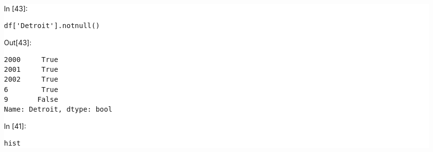 </div>

</div>
</div>

</div>
<div class="cell border-box-sizing code_cell rendered">
<div class="input">
<div class="prompt input_prompt">In&nbsp;[43]:</div>
<div class="inner_cell">
    <div class="input_area">
<div class=" highlight hl-ipython3"><pre><span></span><span class="n">df</span><span class="p">[</span><span class="s1">&#39;Detroit&#39;</span><span class="p">]</span><span class="o">.</span><span class="n">notnull</span><span class="p">()</span>
</pre></div>

</div>
</div>
</div>

<div class="output_wrapper">
<div class="output">


<div class="output_area">
<div class="prompt output_prompt">Out[43]:</div>



<div class="output_text output_subarea output_execute_result">
<pre>2000     True
2001     True
2002     True
6        True
9       False
Name: Detroit, dtype: bool</pre>
</div>

</div>

</div>
</div>

</div>
<div class="cell border-box-sizing code_cell rendered">
<div class="input">
<div class="prompt input_prompt">In&nbsp;[41]:</div>
<div class="inner_cell">
    <div class="input_area">
<div class=" highlight hl-ipython3"><pre><span></span><span class="n">hist</span>
</pre></div>

</div>
</div>
</div>

<div class="output_wrapper">
<div class="output">
